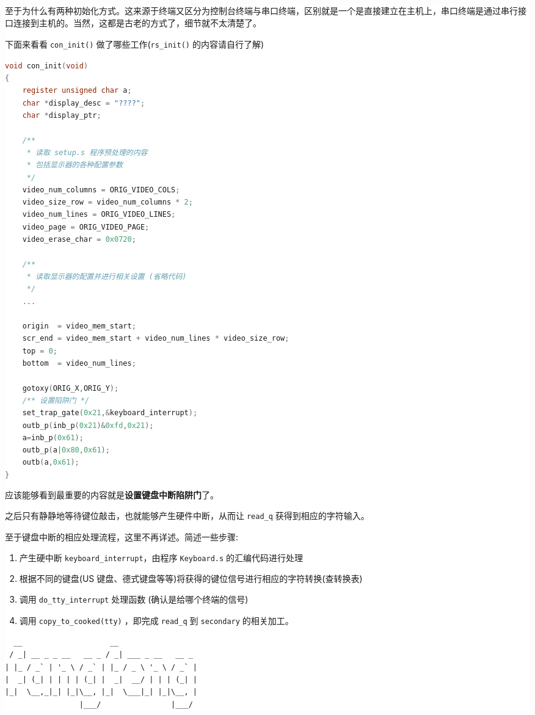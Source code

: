 至于为什么有两种初始化方式。这来源于终端又区分为控制台终端与串口终端，区别就是一个是直接建立在主机上，串口终端是通过串行接口连接到主机的。当然，这都是古老的方式了，细节就不太清楚了。

下面来看看 `con_init()` 做了哪些工作(`rs_init()` 的内容请自行了解)

```c
void con_init(void)
{
	register unsigned char a;
	char *display_desc = "????";
	char *display_ptr;

    /**
     * 读取 setup.s 程序预处理的内容
     * 包括显示器的各种配置参数
     */
	video_num_columns = ORIG_VIDEO_COLS;
	video_size_row = video_num_columns * 2;
	video_num_lines = ORIG_VIDEO_LINES;
	video_page = ORIG_VIDEO_PAGE;
	video_erase_char = 0x0720;

    /**
     * 读取显示器的配置并进行相关设置 (省略代码)
     */
    ...

	origin	= video_mem_start;
	scr_end	= video_mem_start + video_num_lines * video_size_row;
	top	= 0;
	bottom	= video_num_lines;

	gotoxy(ORIG_X,ORIG_Y);
    /** 设置陷阱门 */
	set_trap_gate(0x21,&keyboard_interrupt);
	outb_p(inb_p(0x21)&0xfd,0x21);
	a=inb_p(0x61);
	outb_p(a|0x80,0x61);
	outb(a,0x61);
}
```

应该能够看到最重要的内容就是**设置键盘中断陷阱门**了。

之后只有静静地等待键位敲击，也就能够产生硬件中断，从而让 `read_q` 获得到相应的字符输入。

至于键盘中断的相应处理流程，这里不再详述。简述一些步骤:

1. 产生硬中断 `keyboard_interrupt`，由程序 `Keyboard.s` 的汇编代码进行处理

2. 根据不同的键盘(US 键盘、德式键盘等等)将获得的键位信号进行相应的字符转换(查转换表)

3. 调用 `do_tty_interrupt` 处理函数 (确认是给哪个终端的信号)

4. 调用 `copy_to_cooked(tty)` ，即完成 `read_q` 到 `secondary` 的相关加工。



```plain
  __                    __                  
 / _| __ _ _ __   __ _ / _| ___ _ __   __ _ 
| |_ / _` | '_ \ / _` | |_ / _ \ '_ \ / _` |
|  _| (_| | | | | (_| |  _|  __/ | | | (_| |
|_|  \__,_|_| |_|\__, |_|  \___|_| |_|\__, |
                 |___/                |___/ 
```
